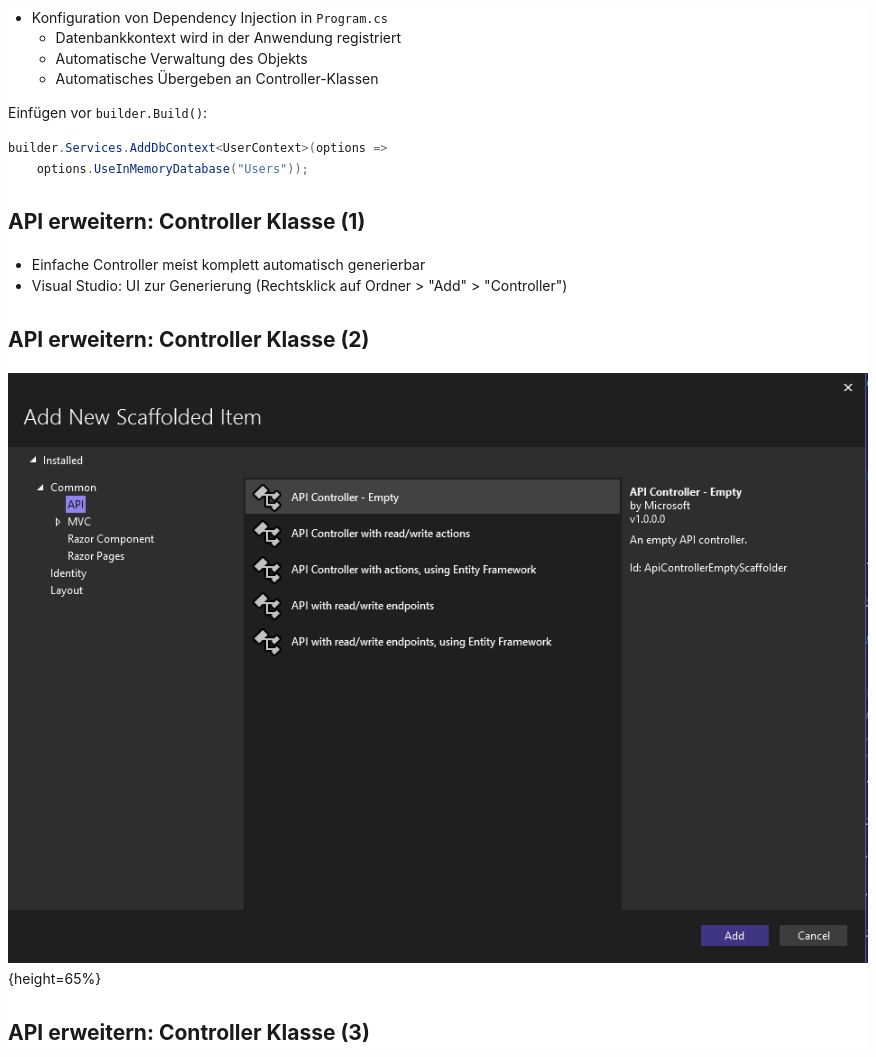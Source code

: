 - Konfiguration von Dependency Injection in `Program.cs`
  - Datenbankkontext wird in der Anwendung registriert
  - Automatische Verwaltung des Objekts
  - Automatisches Übergeben an Controller-Klassen

Einfügen vor `builder.Build()`:

```C#
builder.Services.AddDbContext<UserContext>(options =>
    options.UseInMemoryDatabase("Users"));
```

## API erweitern: Controller Klasse (1)

- Einfache Controller meist komplett automatisch generierbar
- Visual Studio: UI zur Generierung (Rechtsklick auf Ordner > "Add" > "Controller")

## API erweitern: Controller Klasse (2)

![Controller generieren](./media/controller-generation.png){height=65%}

## API erweitern: Controller Klasse (3)
